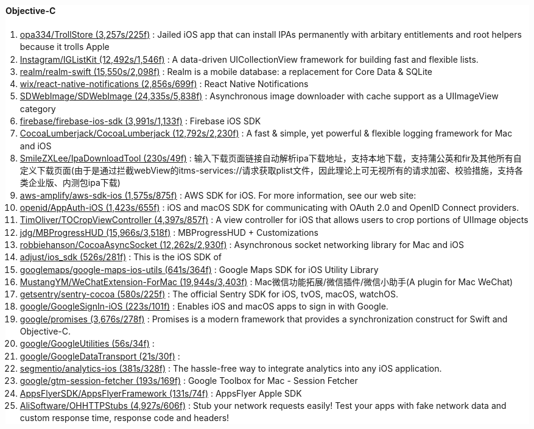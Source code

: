 #### Objective-C
1. [opa334/TrollStore (3,257s/225f)](https://github.com/opa334/TrollStore) : Jailed iOS app that can install IPAs permanently with arbitary entitlements and root helpers because it trolls Apple
2. [Instagram/IGListKit (12,492s/1,546f)](https://github.com/Instagram/IGListKit) : A data-driven UICollectionView framework for building fast and flexible lists.
3. [realm/realm-swift (15,550s/2,098f)](https://github.com/realm/realm-swift) : Realm is a mobile database: a replacement for Core Data & SQLite
4. [wix/react-native-notifications (2,856s/699f)](https://github.com/wix/react-native-notifications) : React Native Notifications
5. [SDWebImage/SDWebImage (24,335s/5,838f)](https://github.com/SDWebImage/SDWebImage) : Asynchronous image downloader with cache support as a UIImageView category
6. [firebase/firebase-ios-sdk (3,991s/1,133f)](https://github.com/firebase/firebase-ios-sdk) : Firebase iOS SDK
7. [CocoaLumberjack/CocoaLumberjack (12,792s/2,230f)](https://github.com/CocoaLumberjack/CocoaLumberjack) : A fast & simple, yet powerful & flexible logging framework for Mac and iOS
8. [SmileZXLee/IpaDownloadTool (230s/49f)](https://github.com/SmileZXLee/IpaDownloadTool) : 输入下载页面链接自动解析ipa下载地址，支持本地下载，支持蒲公英和fir及其他所有自定义下载页面(由于是通过拦截webView的itms-services://请求获取plist文件，因此理论上可无视所有的请求加密、校验措施，支持各类企业版、内测包ipa下载)
9. [aws-amplify/aws-sdk-ios (1,575s/875f)](https://github.com/aws-amplify/aws-sdk-ios) : AWS SDK for iOS. For more information, see our web site:
10. [openid/AppAuth-iOS (1,423s/655f)](https://github.com/openid/AppAuth-iOS) : iOS and macOS SDK for communicating with OAuth 2.0 and OpenID Connect providers.
11. [TimOliver/TOCropViewController (4,397s/857f)](https://github.com/TimOliver/TOCropViewController) : A view controller for iOS that allows users to crop portions of UIImage objects
12. [jdg/MBProgressHUD (15,966s/3,518f)](https://github.com/jdg/MBProgressHUD) : MBProgressHUD + Customizations
13. [robbiehanson/CocoaAsyncSocket (12,262s/2,930f)](https://github.com/robbiehanson/CocoaAsyncSocket) : Asynchronous socket networking library for Mac and iOS
14. [adjust/ios_sdk (526s/281f)](https://github.com/adjust/ios_sdk) : This is the iOS SDK of
15. [googlemaps/google-maps-ios-utils (641s/364f)](https://github.com/googlemaps/google-maps-ios-utils) : Google Maps SDK for iOS Utility Library
16. [MustangYM/WeChatExtension-ForMac (19,944s/3,403f)](https://github.com/MustangYM/WeChatExtension-ForMac) : Mac微信功能拓展/微信插件/微信小助手(A plugin for Mac WeChat)
17. [getsentry/sentry-cocoa (580s/225f)](https://github.com/getsentry/sentry-cocoa) : The official Sentry SDK for iOS, tvOS, macOS, watchOS.
18. [google/GoogleSignIn-iOS (223s/101f)](https://github.com/google/GoogleSignIn-iOS) : Enables iOS and macOS apps to sign in with Google.
19. [google/promises (3,676s/278f)](https://github.com/google/promises) : Promises is a modern framework that provides a synchronization construct for Swift and Objective-C.
20. [google/GoogleUtilities (56s/34f)](https://github.com/google/GoogleUtilities) : 
21. [google/GoogleDataTransport (21s/30f)](https://github.com/google/GoogleDataTransport) : 
22. [segmentio/analytics-ios (381s/328f)](https://github.com/segmentio/analytics-ios) : The hassle-free way to integrate analytics into any iOS application.
23. [google/gtm-session-fetcher (193s/169f)](https://github.com/google/gtm-session-fetcher) : Google Toolbox for Mac - Session Fetcher
24. [AppsFlyerSDK/AppsFlyerFramework (131s/74f)](https://github.com/AppsFlyerSDK/AppsFlyerFramework) : AppsFlyer Apple SDK
25. [AliSoftware/OHHTTPStubs (4,927s/606f)](https://github.com/AliSoftware/OHHTTPStubs) : Stub your network requests easily! Test your apps with fake network data and custom response time, response code and headers!
